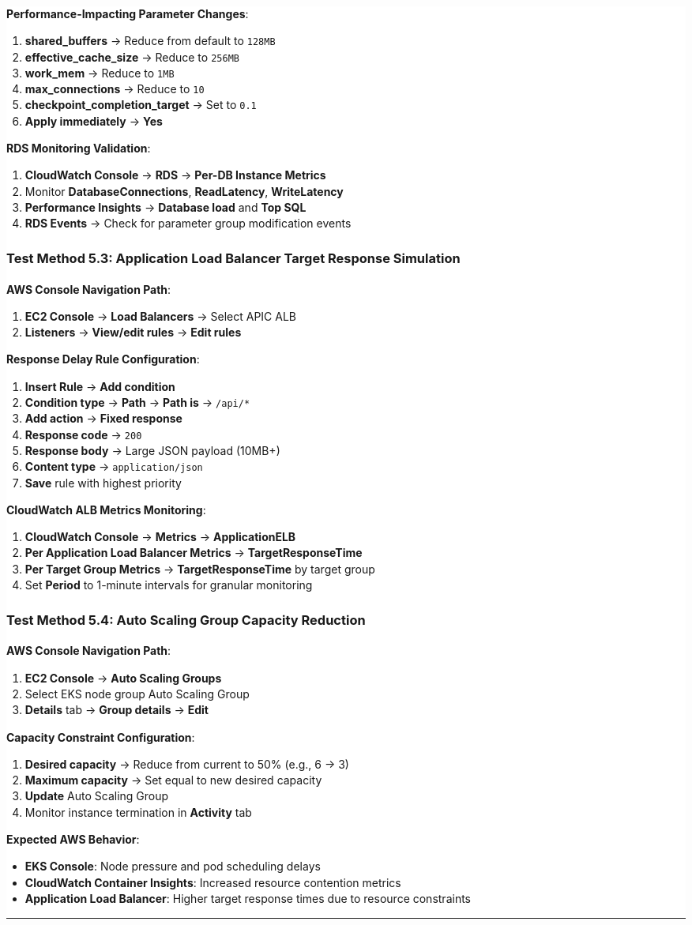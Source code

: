 **Performance-Impacting Parameter Changes**:
1. **shared_buffers** → Reduce from default to `128MB`
2. **effective_cache_size** → Reduce to `256MB` 
3. **work_mem** → Reduce to `1MB`
4. **max_connections** → Reduce to `10`
5. **checkpoint_completion_target** → Set to `0.1`
6. **Apply immediately** → **Yes**

**RDS Monitoring Validation**:
1. **CloudWatch Console** → **RDS** → **Per-DB Instance Metrics**
2. Monitor **DatabaseConnections**, **ReadLatency**, **WriteLatency**
3. **Performance Insights** → **Database load** and **Top SQL**
4. **RDS Events** → Check for parameter group modification events

### Test Method 5.3: Application Load Balancer Target Response Simulation
**AWS Console Navigation Path**:
1. **EC2 Console** → **Load Balancers** → Select APIC ALB
2. **Listeners** → **View/edit rules** → **Edit rules**

**Response Delay Rule Configuration**:
1. **Insert Rule** → **Add condition**
2. **Condition type** → **Path** → **Path is** → `/api/*`
3. **Add action** → **Fixed response**
4. **Response code** → `200`
5. **Response body** → Large JSON payload (10MB+)
6. **Content type** → `application/json`
7. **Save** rule with highest priority

**CloudWatch ALB Metrics Monitoring**:
1. **CloudWatch Console** → **Metrics** → **ApplicationELB**
2. **Per Application Load Balancer Metrics** → **TargetResponseTime**
3. **Per Target Group Metrics** → **TargetResponseTime** by target group
4. Set **Period** to 1-minute intervals for granular monitoring

### Test Method 5.4: Auto Scaling Group Capacity Reduction
**AWS Console Navigation Path**:
1. **EC2 Console** → **Auto Scaling Groups**
2. Select EKS node group Auto Scaling Group
3. **Details** tab → **Group details** → **Edit**

**Capacity Constraint Configuration**:
1. **Desired capacity** → Reduce from current to 50% (e.g., 6 → 3)
2. **Maximum capacity** → Set equal to new desired capacity
3. **Update** Auto Scaling Group
4. Monitor instance termination in **Activity** tab

**Expected AWS Behavior**:
- **EKS Console**: Node pressure and pod scheduling delays
- **CloudWatch Container Insights**: Increased resource contention metrics
- **Application Load Balancer**: Higher target response times due to resource constraints

---
